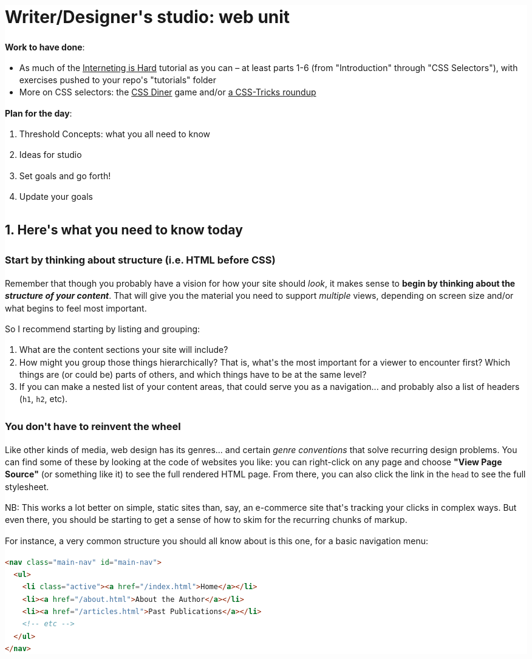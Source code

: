 
# Writer/Designer's studio: web unit

**Work to have done**:

* As much of the [Interneting is Hard](https://internetingishard.com/html-and-css/) tutorial as you can – at least parts 1-6 (from "Introduction" through "CSS Selectors"), with exercises pushed to your repo's "tutorials" folder
* More on CSS selectors: the [CSS Diner](https://flukeout.github.io/) game and/or [a CSS-Tricks roundup](https://css-tricks.com/how-css-selectors-work/)



**Plan for the day**:
1. Threshold Concepts: what you all need to know
2. Ideas for studio 

3. Set goals and go forth!
4. Update your goals


## 1. Here's what you need to know today


### Start by thinking about structure (i.e. HTML before CSS)

Remember that though you probably have a vision for how your site should _look_, it makes sense to **begin by thinking about the _structure of your content_**. That will give you the material you need to support _multiple_ views, depending on screen size and/or what begins to feel most important.

So I recommend starting by listing and grouping:

1. What are the content sections your site will include?
2. How might you group those things hierarchically? That is, what's the most important for a viewer to encounter first? Which things are (or could be) parts of others, and which things have to be at the same level?
3. If you can make a nested list of your content areas, that could serve you as a navigation... and probably also a list of headers (`h1`, `h2`, etc).


### You don't have to reinvent the wheel

Like other kinds of media, web design has its genres... and certain _genre conventions_ that solve recurring design problems. You can find some of these by looking at the code of websites you like: you can right-click on any page and choose **"View Page Source"** (or something like it) to see the full rendered HTML page. From there, you can also click the link in the `head` to see the full stylesheet.

<div class="alert alert-warning">NB: This works a lot better on simple, static sites than, say, an e-commerce site that's tracking your clicks in complex ways. But even there, you should be starting to get a sense of how to skim for the recurring chunks of markup.</div>

For instance, a very common structure you should all know about is this one, for a basic navigation menu:
```html
<nav class="main-nav" id="main-nav">
  <ul>
    <li class="active"><a href="/index.html">Home</a></li>
    <li><a href="/about.html">About the Author</a></li>
    <li><a href="/articles.html">Past Publications</a></li>
    <!-- etc -->
  </ul>
</nav>
```
